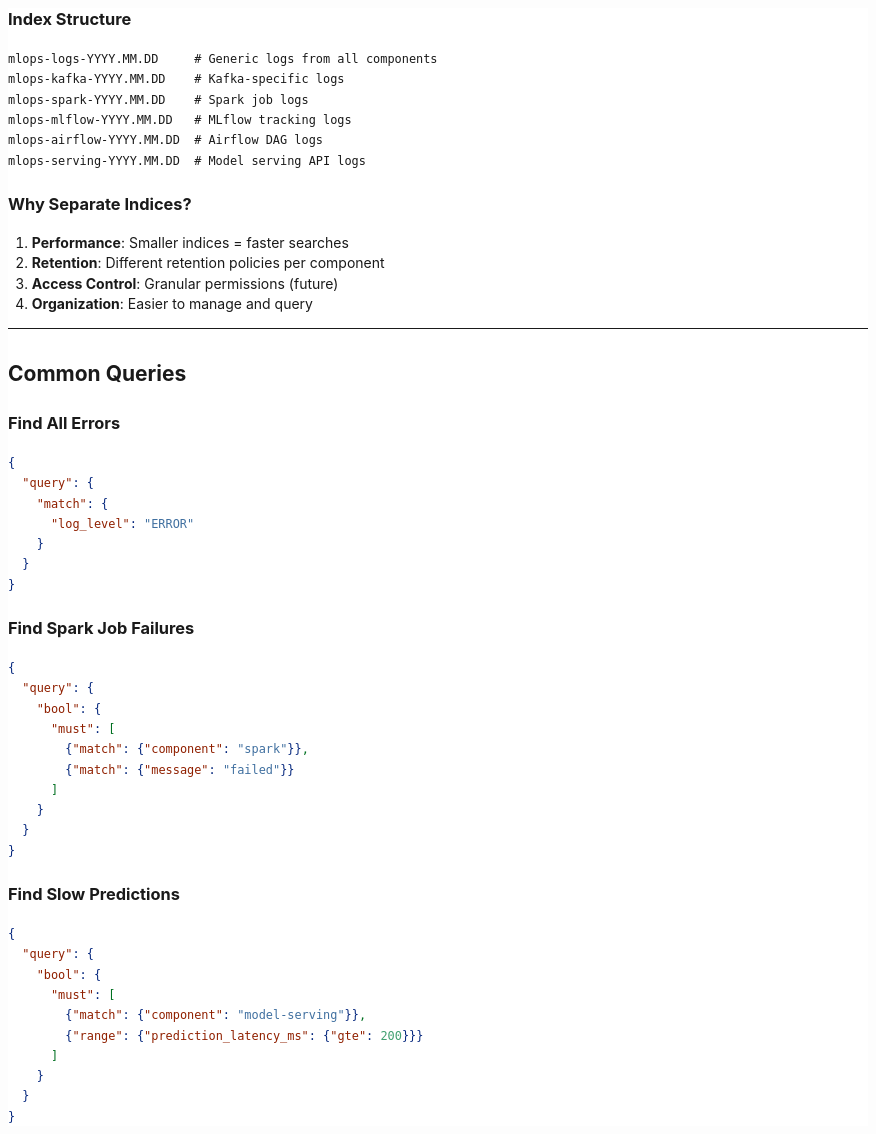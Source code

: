 ### Index Structure

```
mlops-logs-YYYY.MM.DD     # Generic logs from all components
mlops-kafka-YYYY.MM.DD    # Kafka-specific logs
mlops-spark-YYYY.MM.DD    # Spark job logs
mlops-mlflow-YYYY.MM.DD   # MLflow tracking logs
mlops-airflow-YYYY.MM.DD  # Airflow DAG logs
mlops-serving-YYYY.MM.DD  # Model serving API logs
```

### Why Separate Indices?

1. **Performance**: Smaller indices = faster searches
2. **Retention**: Different retention policies per component
3. **Access Control**: Granular permissions (future)
4. **Organization**: Easier to manage and query

---

## Common Queries

### Find All Errors

```json
{
  "query": {
    "match": {
      "log_level": "ERROR"
    }
  }
}
```

### Find Spark Job Failures

```json
{
  "query": {
    "bool": {
      "must": [
        {"match": {"component": "spark"}},
        {"match": {"message": "failed"}}
      ]
    }
  }
}
```

### Find Slow Predictions

```json
{
  "query": {
    "bool": {
      "must": [
        {"match": {"component": "model-serving"}},
        {"range": {"prediction_latency_ms": {"gte": 200}}}
      ]
    }
  }
}
```
